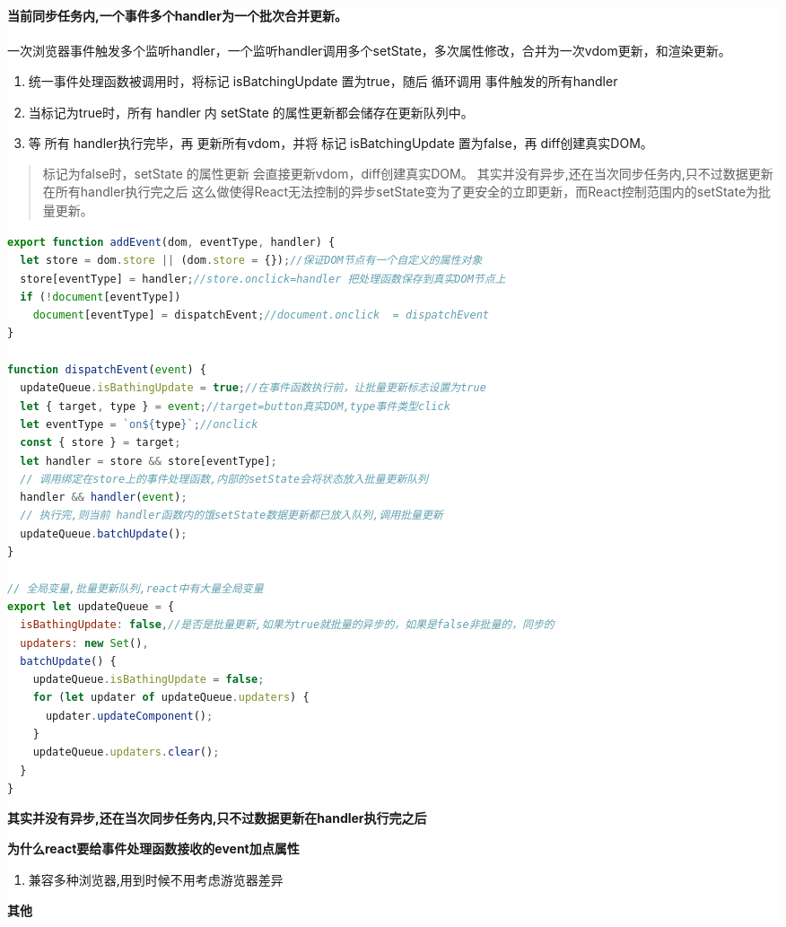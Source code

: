 #### 当前同步任务内,一个事件多个handler为一个批次合并更新。

一次浏览器事件触发多个监听handler，一个监听handler调用多个setState，多次属性修改，合并为一次vdom更新，和渲染更新。

1. 统一事件处理函数被调用时，将标记 isBatchingUpdate 置为true，随后 循环调用 事件触发的所有handler

2. 当标记为true时，所有 handler 内 setState 的属性更新都会储存在更新队列中。

3. 等 所有 handler执行完毕，再 更新所有vdom，并将 标记 isBatchingUpdate 置为false，再 diff创建真实DOM。

> 标记为false时，setState 的属性更新 会直接更新vdom，diff创建真实DOM。
> 其实并没有异步,还在当次同步任务内,只不过数据更新在所有handler执行完之后
> 这么做使得React无法控制的异步setState变为了更安全的立即更新，而React控制范围内的setState为批量更新。

```js
export function addEvent(dom, eventType, handler) {
  let store = dom.store || (dom.store = {});//保证DOM节点有一个自定义的属性对象
  store[eventType] = handler;//store.onclick=handler 把处理函数保存到真实DOM节点上 
  if (!document[eventType])
    document[eventType] = dispatchEvent;//document.onclick  = dispatchEvent
}

function dispatchEvent(event) {
  updateQueue.isBathingUpdate = true;//在事件函数执行前，让批量更新标志设置为true
  let { target, type } = event;//target=button真实DOM,type事件类型click
  let eventType = `on${type}`;//onclick
  const { store } = target;
  let handler = store && store[eventType];
  // 调用绑定在store上的事件处理函数,内部的setState会将状态放入批量更新队列
  handler && handler(event);
  // 执行完,则当前 handler函数内的饿setState数据更新都已放入队列,调用批量更新
  updateQueue.batchUpdate();
}

// 全局变量,批量更新队列,react中有大量全局变量
export let updateQueue = {
  isBathingUpdate: false,//是否是批量更新,如果为true就批量的异步的，如果是false非批量的，同步的
  updaters: new Set(),
  batchUpdate() {
    updateQueue.isBathingUpdate = false;
    for (let updater of updateQueue.updaters) {
      updater.updateComponent();
    }
    updateQueue.updaters.clear();
  }
}
```

__其实并没有异步,还在当次同步任务内,只不过数据更新在handler执行完之后__

__为什么react要给事件处理函数接收的event加点属性__

1. 兼容多种浏览器,用到时候不用考虑游览器差异

__其他__
